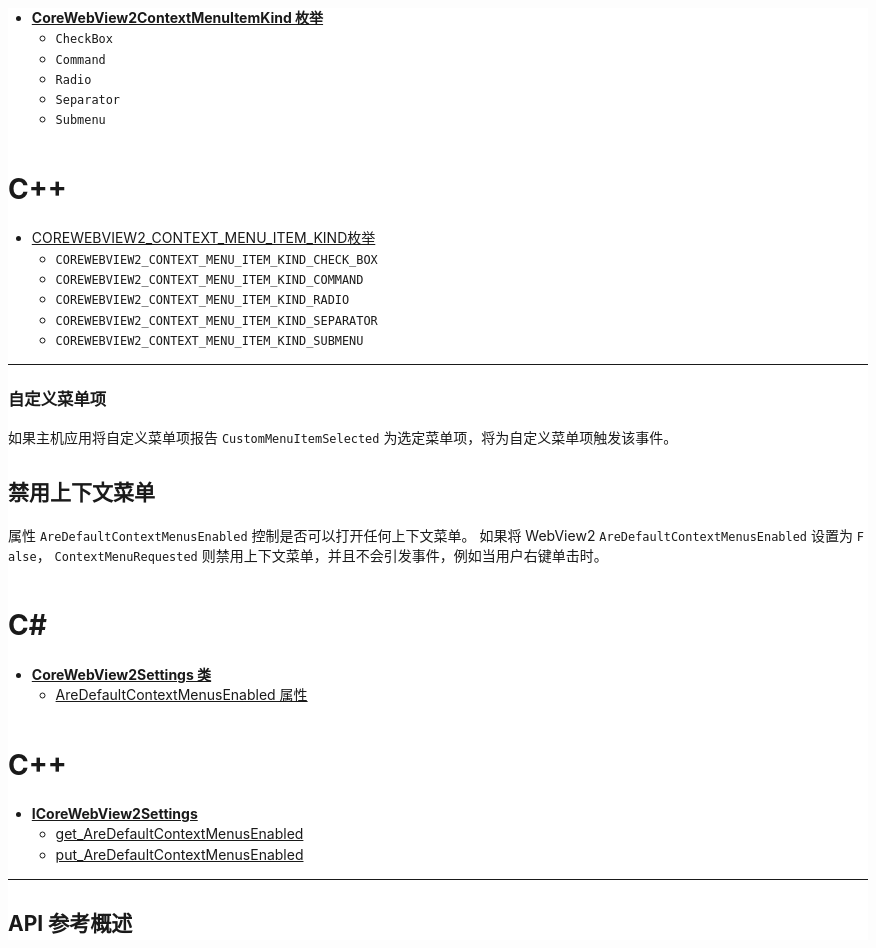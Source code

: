 * **[CoreWebView2ContextMenuItemKind 枚举](/dotnet/api/microsoft.web.webview2.core.corewebview2contextmenuitemkind)**
   * `CheckBox`
   * `Command`
   * `Radio`
   * `Separator`
   * `Submenu`


# [<a name="c"></a>C++](#tab/cpp)

* [COREWEBVIEW2_CONTEXT_MENU_ITEM_KIND枚举](/microsoft-edge/webview2/reference/win32/icorewebview2experimentalcompositioncontroller4#corewebview2_context_menu_item_kind)
   * `COREWEBVIEW2_CONTEXT_MENU_ITEM_KIND_CHECK_BOX`
   * `COREWEBVIEW2_CONTEXT_MENU_ITEM_KIND_COMMAND`
   * `COREWEBVIEW2_CONTEXT_MENU_ITEM_KIND_RADIO`
   * `COREWEBVIEW2_CONTEXT_MENU_ITEM_KIND_SEPARATOR`
   * `COREWEBVIEW2_CONTEXT_MENU_ITEM_KIND_SUBMENU`

---


### <a name="custom-menu-items"></a>自定义菜单项

如果主机应用将自定义菜单项报告 `CustomMenuItemSelected` 为选定菜单项，将为自定义菜单项触发该事件。



## <a name="disabling-context-menus"></a>禁用上下文菜单

属性 `AreDefaultContextMenusEnabled` 控制是否可以打开任何上下文菜单。  如果将 WebView2 `AreDefaultContextMenusEnabled` 设置为 `False`， `ContextMenuRequested` 则禁用上下文菜单，并且不会引发事件，例如当用户右键单击时。


# [<a name="c"></a>C#](#tab/csharp)

* **[CoreWebView2Settings 类](/dotnet/api/microsoft.web.webview2.core.corewebview2settings)**
   * [AreDefaultContextMenusEnabled 属性](/dotnet/api/microsoft.web.webview2.core.corewebview2settings.aredefaultcontextmenusenabled)


# [<a name="c"></a>C++](#tab/cpp)

* **[ICoreWebView2Settings](/microsoft-edge/webview2/reference/win32/icorewebview2settings)**
   * [get_AreDefaultContextMenusEnabled](/microsoft-edge/webview2/reference/win32/icorewebview2settings#get_aredefaultcontextmenusenabled)
   * [put_AreDefaultContextMenusEnabled](/microsoft-edge/webview2/reference/win32/icorewebview2settings#put_aredefaultcontextmenusenabled)

---



## <a name="api-reference-overview"></a>API 参考概述
